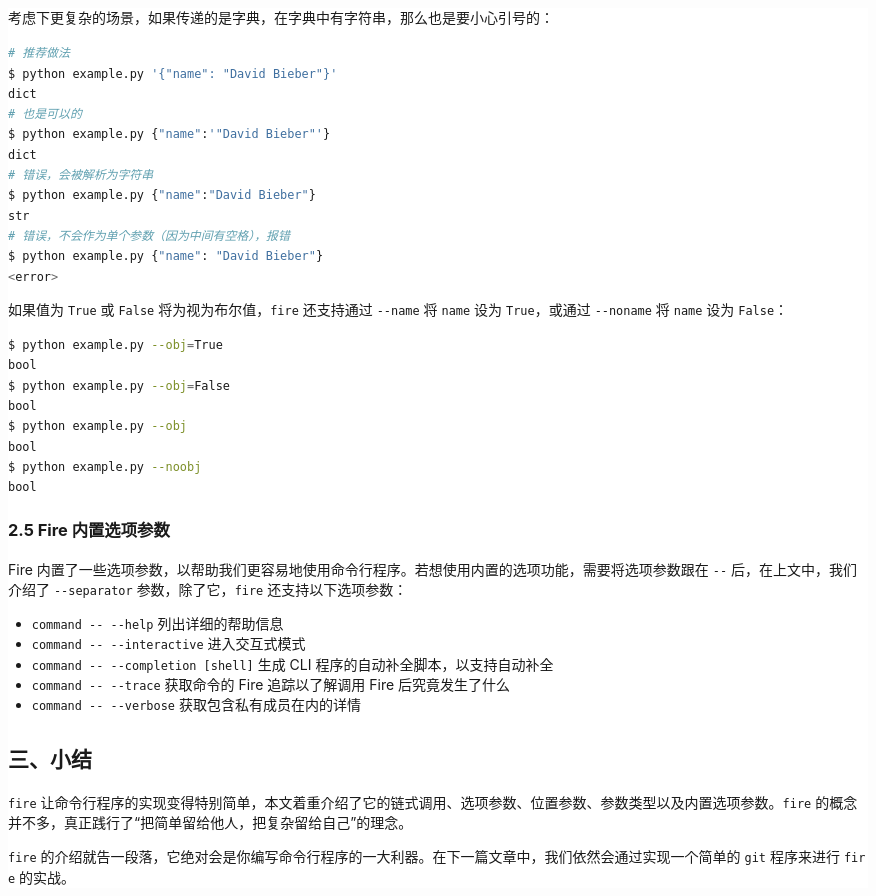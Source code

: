 考虑下更复杂的场景，如果传递的是字典，在字典中有字符串，那么也是要小心引号的：

```bash
# 推荐做法
$ python example.py '{"name": "David Bieber"}'
dict
# 也是可以的
$ python example.py {"name":'"David Bieber"'}
dict
# 错误，会被解析为字符串
$ python example.py {"name":"David Bieber"}
str
# 错误，不会作为单个参数（因为中间有空格），报错
$ python example.py {"name": "David Bieber"}
<error>
```

如果值为 `True` 或 `False` 将为视为布尔值，`fire` 还支持通过 `--name` 将 `name` 设为 `True`，或通过 `--noname` 将 `name` 设为 `False`：

```bash
$ python example.py --obj=True
bool
$ python example.py --obj=False
bool
$ python example.py --obj
bool
$ python example.py --noobj
bool
```

### 2.5 Fire 内置选项参数

Fire 内置了一些选项参数，以帮助我们更容易地使用命令行程序。若想使用内置的选项功能，需要将选项参数跟在 `--` 后，在上文中，我们介绍了 `--separator` 参数，除了它，`fire` 还支持以下选项参数：

- `command -- --help` 列出详细的帮助信息
- `command -- --interactive` 进入交互式模式
- `command -- --completion [shell]` 生成 CLI 程序的自动补全脚本，以支持自动补全
- `command -- --trace` 获取命令的 Fire 追踪以了解调用 Fire 后究竟发生了什么
- `command -- --verbose` 获取包含私有成员在内的详情

## 三、小结

`fire` 让命令行程序的实现变得特别简单，本文着重介绍了它的链式调用、选项参数、位置参数、参数类型以及内置选项参数。`fire` 的概念并不多，真正践行了“把简单留给他人，把复杂留给自己”的理念。

`fire` 的介绍就告一段落，它绝对会是你编写命令行程序的一大利器。在下一篇文章中，我们依然会通过实现一个简单的 `git` 程序来进行 `fire` 的实战。

